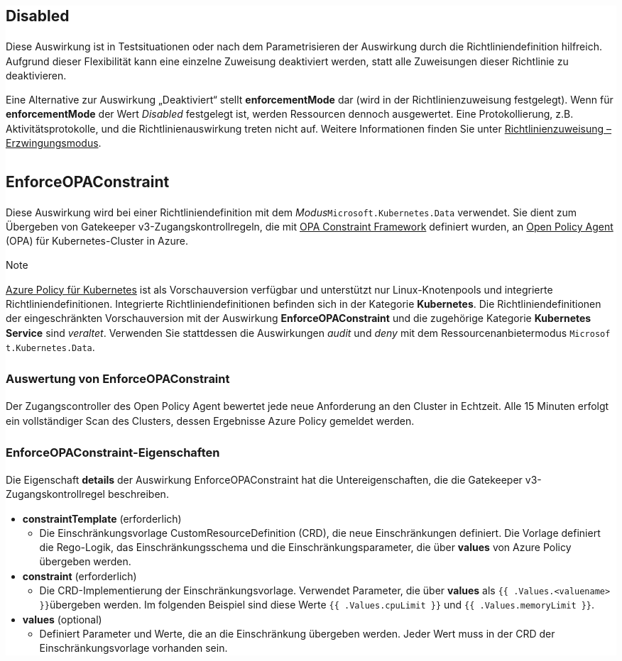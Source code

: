 ## <a name="disabled"></a>Disabled

Diese Auswirkung ist in Testsituationen oder nach dem Parametrisieren der Auswirkung durch die Richtliniendefinition hilfreich. Aufgrund dieser Flexibilität kann eine einzelne Zuweisung deaktiviert werden, statt alle Zuweisungen dieser Richtlinie zu deaktivieren.

Eine Alternative zur Auswirkung „Deaktiviert“ stellt **enforcementMode** dar (wird in der Richtlinienzuweisung festgelegt).
Wenn für **enforcementMode**  der Wert _Disabled_ festgelegt ist, werden Ressourcen dennoch ausgewertet. Eine Protokollierung, z.B. Aktivitätsprotokolle, und die Richtlinienauswirkung treten nicht auf. Weitere Informationen finden Sie unter [Richtlinienzuweisung – Erzwingungsmodus](./assignment-structure.md#enforcement-mode).

## <a name="enforceopaconstraint"></a>EnforceOPAConstraint

Diese Auswirkung wird bei einer Richtliniendefinition mit dem _Modus_`Microsoft.Kubernetes.Data` verwendet. Sie dient zum Übergeben von Gatekeeper v3-Zugangskontrollregeln, die mit [OPA Constraint Framework](https://github.com/open-policy-agent/frameworks/tree/master/constraint#opa-constraint-framework) definiert wurden, an [Open Policy Agent](https://www.openpolicyagent.org/) (OPA) für Kubernetes-Cluster in Azure.

> [!NOTE]
> [Azure Policy für Kubernetes](./policy-for-kubernetes.md) ist als Vorschauversion verfügbar und unterstützt nur Linux-Knotenpools und integrierte Richtliniendefinitionen. Integrierte Richtliniendefinitionen befinden sich in der Kategorie **Kubernetes**. Die Richtliniendefinitionen der eingeschränkten Vorschauversion mit der Auswirkung **EnforceOPAConstraint** und die zugehörige Kategorie **Kubernetes Service** sind _veraltet_. Verwenden Sie stattdessen die Auswirkungen _audit_ und _deny_ mit dem Ressourcenanbietermodus `Microsoft.Kubernetes.Data`.

### <a name="enforceopaconstraint-evaluation"></a>Auswertung von EnforceOPAConstraint

Der Zugangscontroller des Open Policy Agent bewertet jede neue Anforderung an den Cluster in Echtzeit.
Alle 15 Minuten erfolgt ein vollständiger Scan des Clusters, dessen Ergebnisse Azure Policy gemeldet werden.

### <a name="enforceopaconstraint-properties"></a>EnforceOPAConstraint-Eigenschaften

Die Eigenschaft **details** der Auswirkung EnforceOPAConstraint hat die Untereigenschaften, die die Gatekeeper v3-Zugangskontrollregel beschreiben.

- **constraintTemplate** (erforderlich)
  - Die Einschränkungsvorlage CustomResourceDefinition (CRD), die neue Einschränkungen definiert. Die Vorlage definiert die Rego-Logik, das Einschränkungsschema und die Einschränkungsparameter, die über **values** von Azure Policy übergeben werden.
- **constraint** (erforderlich)
  - Die CRD-Implementierung der Einschränkungsvorlage. Verwendet Parameter, die über **values** als `{{ .Values.<valuename> }}`übergeben werden. Im folgenden Beispiel sind diese Werte `{{ .Values.cpuLimit }}` und `{{ .Values.memoryLimit }}`.
- **values** (optional)
  - Definiert Parameter und Werte, die an die Einschränkung übergeben werden. Jeder Wert muss in der CRD der Einschränkungsvorlage vorhanden sein.
